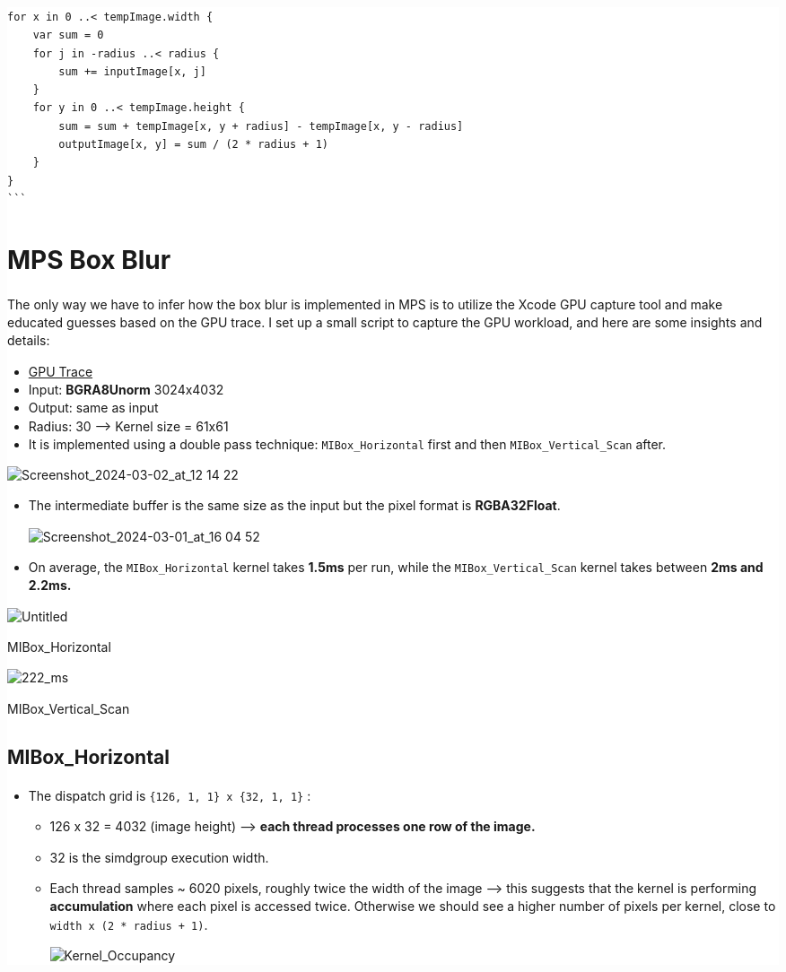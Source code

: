     for x in 0 ..< tempImage.width {
    	var sum = 0
    	for j in -radius ..< radius {
    		sum += inputImage[x, j]
    	}
    	for y in 0 ..< tempImage.height {
    		sum = sum + tempImage[x, y + radius] - tempImage[x, y - radius]
    		outputImage[x, y] = sum / (2 * radius + 1)
    	}
    }
    ```
    

# MPS Box Blur

The only way we have to infer how the box blur is implemented in MPS is to utilize the Xcode GPU capture tool and make educated guesses based on the GPU trace. I set up a small script to capture the GPU workload, and here are some insights and details:

- [GPU Trace](https://www.icloud.com/iclouddrive/0f0HUdIh8nfVM-a_AFn292fcA#MPSTrace)
- Input: **BGRA8Unorm** 3024x4032
- Output: same as input
- Radius: 30 —> Kernel size = 61x61
- It is implemented using a double pass technique: `MIBox_Horizontal` first and then `MIBox_Vertical_Scan` after.

<img width="459" alt="Screenshot_2024-03-02_at_12 14 22" src="https://github.com/AlessandroToschi/BoxBlurMetal/assets/6044244/da902138-f14e-42d2-9d84-9b1519ab09ce">

- The intermediate buffer is the same size as the input but the pixel format is **RGBA32Float**.
    
    <img width="646" alt="Screenshot_2024-03-01_at_16 04 52" src="https://github.com/AlessandroToschi/BoxBlurMetal/assets/6044244/28547682-4f90-4b35-a197-9f09ef9bb55e">

- On average, the `MIBox_Horizontal` kernel takes **1.5ms** per run, while the `MIBox_Vertical_Scan` kernel takes between **2ms and 2.2ms.**

<img width="616" alt="Untitled" src="https://github.com/AlessandroToschi/BoxBlurMetal/assets/6044244/ec83793f-fc3e-4368-a373-6eb4b62a52b7">

MIBox_Horizontal

<img width="610" alt="222_ms" src="https://github.com/AlessandroToschi/BoxBlurMetal/assets/6044244/5e87057d-5bad-4941-94ff-ab8e13e1fc8d">

MIBox_Vertical_Scan

## MIBox_Horizontal

- The dispatch grid is `{126, 1, 1} x {32, 1, 1}` :
    - 126 x 32 = 4032 (image height) —> **each thread processes one row of the image.**
    - 32 is the simdgroup execution width.
    - Each thread samples ~ 6020 pixels, roughly twice the width of the image —> this suggests that the kernel is performing **accumulation** where each pixel is accessed twice. Otherwise we should see a higher number of pixels per kernel, close to `width x (2 * radius + 1)`.
        
        <img width="629" alt="Kernel_Occupancy" src="https://github.com/AlessandroToschi/BoxBlurMetal/assets/6044244/ae32ba4f-ba41-459c-bffb-d29c136a64b3">
